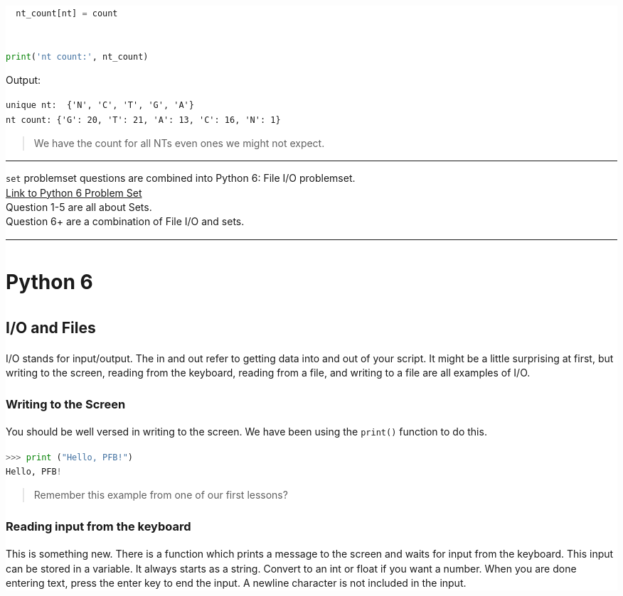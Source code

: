 ```python
  nt_count[nt] = count


print('nt count:', nt_count)

```


Output:  


```
unique nt:  {'N', 'C', 'T', 'G', 'A'}
nt count: {'G': 20, 'T': 21, 'A': 13, 'C': 16, 'N': 1}

```
> We have the count for all NTs even ones we might not expect.

---

`set` problemset questions are combined into Python 6: File I/O problemset.     
[Link to Python 6 Problem Set](problemsets/Python_06_problemset.md)   
Question 1-5 are all about Sets.  
Question 6+ are a combination of File I/O and sets.  


---

# Python 6


## I/O and Files


I/O stands for input/output. The in and out refer to getting data into and out of your script. It might be a little surprising at first, but writing to the screen, reading from the keyboard, reading from a file, and writing to a file are all examples of I/O.


### Writing to the Screen

You should be well versed in writing to the screen. We have been using the `print()` function to do this.  


```python
>>> print ("Hello, PFB!")
Hello, PFB!
```
> Remember this example from one of our first lessons?

### Reading input from the keyboard

This is something new. There is a function which prints a message to the screen and waits for input from the keyboard. This input can be stored in a variable. It always starts as a string. Convert to an int or float if you want a number. When you are done entering text, press the enter key to end the input. A newline character is not included in the input.
